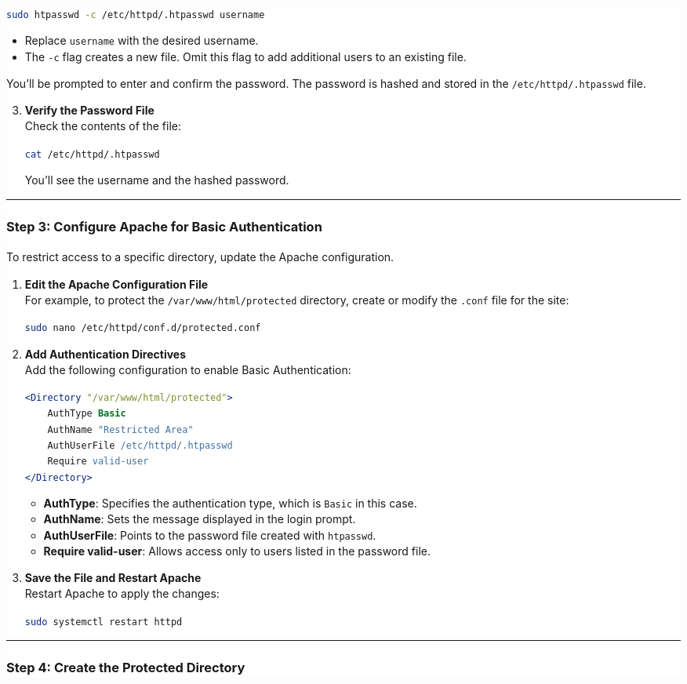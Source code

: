    ```bash
   sudo htpasswd -c /etc/httpd/.htpasswd username
   ```

   - Replace `username` with the desired username.
   - The `-c` flag creates a new file. Omit this flag to add additional users to an existing file.

   You’ll be prompted to enter and confirm the password. The password is hashed and stored in the `/etc/httpd/.htpasswd` file.

3. **Verify the Password File**  
   Check the contents of the file:

   ```bash
   cat /etc/httpd/.htpasswd
   ```

   You’ll see the username and the hashed password.

---

### **Step 3: Configure Apache for Basic Authentication**

To restrict access to a specific directory, update the Apache configuration.

1. **Edit the Apache Configuration File**  
   For example, to protect the `/var/www/html/protected` directory, create or modify the `.conf` file for the site:

   ```bash
   sudo nano /etc/httpd/conf.d/protected.conf
   ```

2. **Add Authentication Directives**  
   Add the following configuration to enable Basic Authentication:

   ```apache
   <Directory "/var/www/html/protected">
       AuthType Basic
       AuthName "Restricted Area"
       AuthUserFile /etc/httpd/.htpasswd
       Require valid-user
   </Directory>
   ```

   - **AuthType**: Specifies the authentication type, which is `Basic` in this case.
   - **AuthName**: Sets the message displayed in the login prompt.
   - **AuthUserFile**: Points to the password file created with `htpasswd`.
   - **Require valid-user**: Allows access only to users listed in the password file.

3. **Save the File and Restart Apache**  
   Restart Apache to apply the changes:

   ```bash
   sudo systemctl restart httpd
   ```

---

### **Step 4: Create the Protected Directory**
